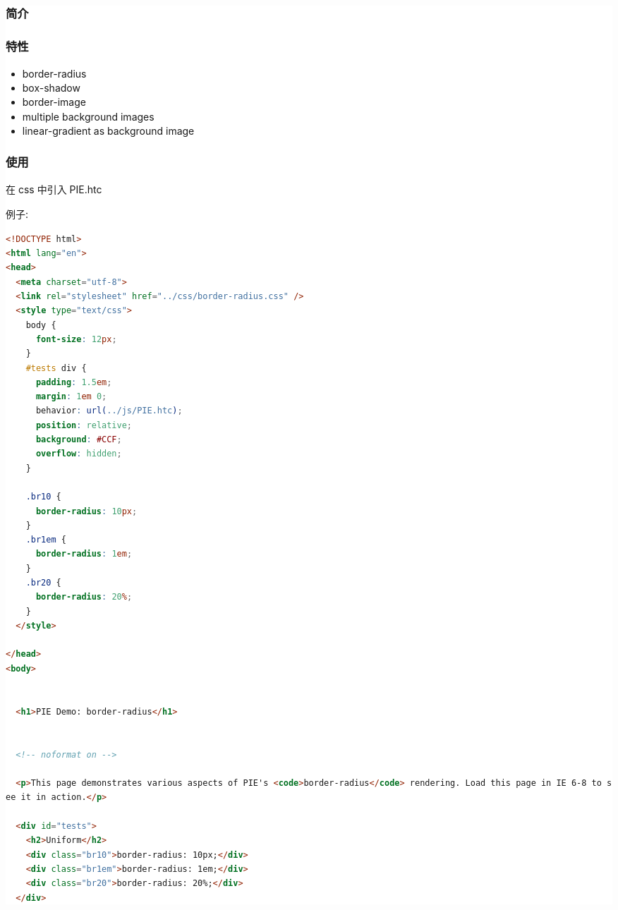 ### 简介

### 特性

* border-radius
* box-shadow
* border-image
* multiple background images
* linear-gradient as background image

### 使用
在 css 中引入 PIE.htc

例子:
```html
<!DOCTYPE html>
<html lang="en">
<head>
  <meta charset="utf-8">
  <link rel="stylesheet" href="../css/border-radius.css" />
  <style type="text/css">
    body {
      font-size: 12px;
    }
    #tests div {
      padding: 1.5em;
      margin: 1em 0;
      behavior: url(../js/PIE.htc);
      position: relative;
      background: #CCF;
      overflow: hidden;
    }

    .br10 {
      border-radius: 10px;
    }
    .br1em {
      border-radius: 1em;
    }
    .br20 {
      border-radius: 20%;
    }
  </style>

</head>
<body>


  <h1>PIE Demo: border-radius</h1>


  <!-- noformat on -->

  <p>This page demonstrates various aspects of PIE's <code>border-radius</code> rendering. Load this page in IE 6-8 to see it in action.</p>

  <div id="tests">
    <h2>Uniform</h2>
    <div class="br10">border-radius: 10px;</div>
    <div class="br1em">border-radius: 1em;</div>
    <div class="br20">border-radius: 20%;</div>
  </div>

```